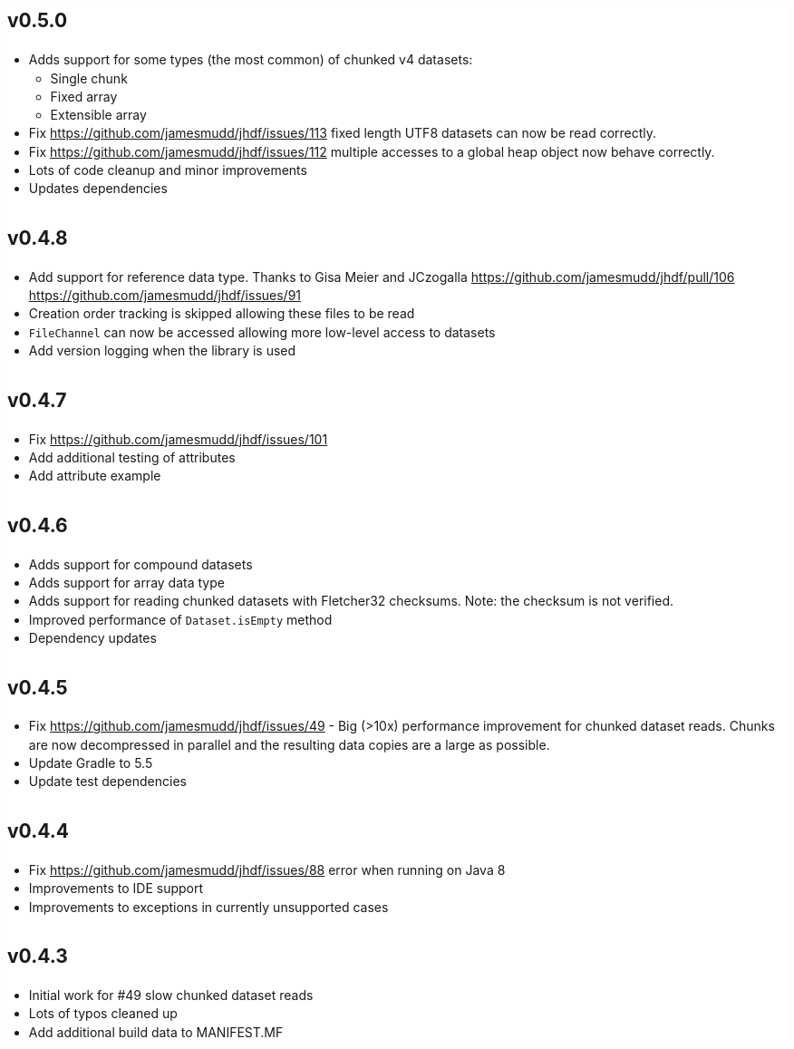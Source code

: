 ## v0.5.0
- Adds support for some types (the most common) of chunked v4 datasets:
  - Single chunk
  - Fixed array
  - Extensible array
- Fix https://github.com/jamesmudd/jhdf/issues/113 fixed length UTF8 datasets can now be read correctly.
- Fix https://github.com/jamesmudd/jhdf/issues/112 multiple accesses to a global heap object now behave correctly.
- Lots of code cleanup and minor improvements
- Updates dependencies

## v0.4.8
- Add support for reference data type. Thanks to Gisa Meier and JCzogalla https://github.com/jamesmudd/jhdf/pull/106 https://github.com/jamesmudd/jhdf/issues/91
- Creation order tracking is skipped allowing these files to be read
- `FileChannel` can now be accessed allowing more low-level access to datasets
- Add version logging when the library is used

## v0.4.7
- Fix https://github.com/jamesmudd/jhdf/issues/101
- Add additional testing of attributes
- Add attribute example

## v0.4.6
- Adds support for compound datasets
- Adds support for array data type
- Adds support for reading chunked datasets with Fletcher32 checksums. Note: the checksum is not verified.
- Improved performance of `Dataset.isEmpty` method
- Dependency updates

## v0.4.5
- Fix https://github.com/jamesmudd/jhdf/issues/49 - Big (>10x) performance improvement for chunked dataset reads. Chunks are now decompressed in parallel and the resulting data copies are a large as possible.
- Update Gradle to 5.5
- Update test dependencies

## v0.4.4
- Fix https://github.com/jamesmudd/jhdf/issues/88 error when running on Java 8
- Improvements to IDE support
- Improvements to exceptions in currently unsupported cases

## v0.4.3
- Initial work for #49 slow chunked dataset reads
- Lots of typos cleaned up
- Add additional build data to MANIFEST.MF
